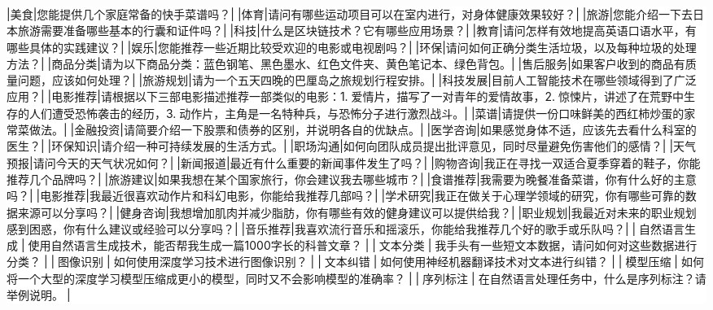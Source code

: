 |美食|您能提供几个家庭常备的快手菜谱吗？|
|体育|请问有哪些运动项目可以在室内进行，对身体健康效果较好？|
|旅游|您能介绍一下去日本旅游需要准备哪些基本的行囊和证件吗？|
|科技|什么是区块链技术？它有哪些应用场景？|
|教育|请问怎样有效地提高英语口语水平，有哪些具体的实践建议？|
|娱乐|您能推荐一些近期比较受欢迎的电影或电视剧吗？|
|环保|请问如何正确分类生活垃圾，以及每种垃圾的处理方法？|
|商品分类|请为以下商品分类：蓝色钢笔、黑色墨水、红色文件夹、黄色笔记本、绿色背包。|
|售后服务|如果客户收到的商品有质量问题，应该如何处理？|
|旅游规划|请为一个五天四晚的巴厘岛之旅规划行程安排。|
|科技发展|目前人工智能技术在哪些领域得到了广泛应用？|
|电影推荐|请根据以下三部电影描述推荐一部类似的电影：1. 爱情片，描写了一对青年的爱情故事，2. 惊悚片，讲述了在荒野中生存的人们遭受恐怖袭击的经历，3. 动作片，主角是一名特种兵，与恐怖分子进行激烈战斗。|
|菜谱|请提供一份口味鲜美的西红柿炒蛋的家常菜做法。|
|金融投资|请简要介绍一下股票和债券的区别，并说明各自的优缺点。|
|医学咨询|如果感觉身体不适，应该先去看什么科室的医生？|
|环保知识|请介绍一种可持续发展的生活方式。|
|职场沟通|如何向团队成员提出批评意见，同时尽量避免伤害他们的感情？|
|天气预报|请问今天的天气状况如何？|
|新闻报道|最近有什么重要的新闻事件发生了吗？|
|购物咨询|我正在寻找一双适合夏季穿着的鞋子，你能推荐几个品牌吗？|
|旅游建议|如果我想在某个国家旅行，你会建议我去哪些城市？|
|食谱推荐|我需要为晚餐准备菜谱，你有什么好的主意吗？|
|电影推荐|我最近很喜欢动作片和科幻电影，你能给我推荐几部吗？|
|学术研究|我正在做关于心理学领域的研究，你有哪些可靠的数据来源可以分享吗？|
|健身咨询|我想增加肌肉并减少脂肪，你有哪些有效的健身建议可以提供给我？|
|职业规划|我最近对未来的职业规划感到困惑，你有什么建议或经验可以分享吗？|
|音乐推荐|我喜欢流行音乐和摇滚乐，你能给我推荐几个好的歌手或乐队吗？|
| 自然语言生成         | 使用自然语言生成技术，能否帮我生成一篇1000字长的科普文章？                                                                                                             |
| 文本分类             | 我手头有一些短文本数据，请问如何对这些数据进行分类？                                                                                                                                |
| 图像识别             | 如何使用深度学习技术进行图像识别？                                                                                                                                                           |
| 文本纠错             | 如何使用神经机器翻译技术对文本进行纠错？                                                                                                                                                  |
| 模型压缩             | 如何将一个大型的深度学习模型压缩成更小的模型，同时又不会影响模型的准确率？                                                                                                 |
| 序列标注             | 在自然语言处理任务中，什么是序列标注？请举例说明。                                                                                                                         |

